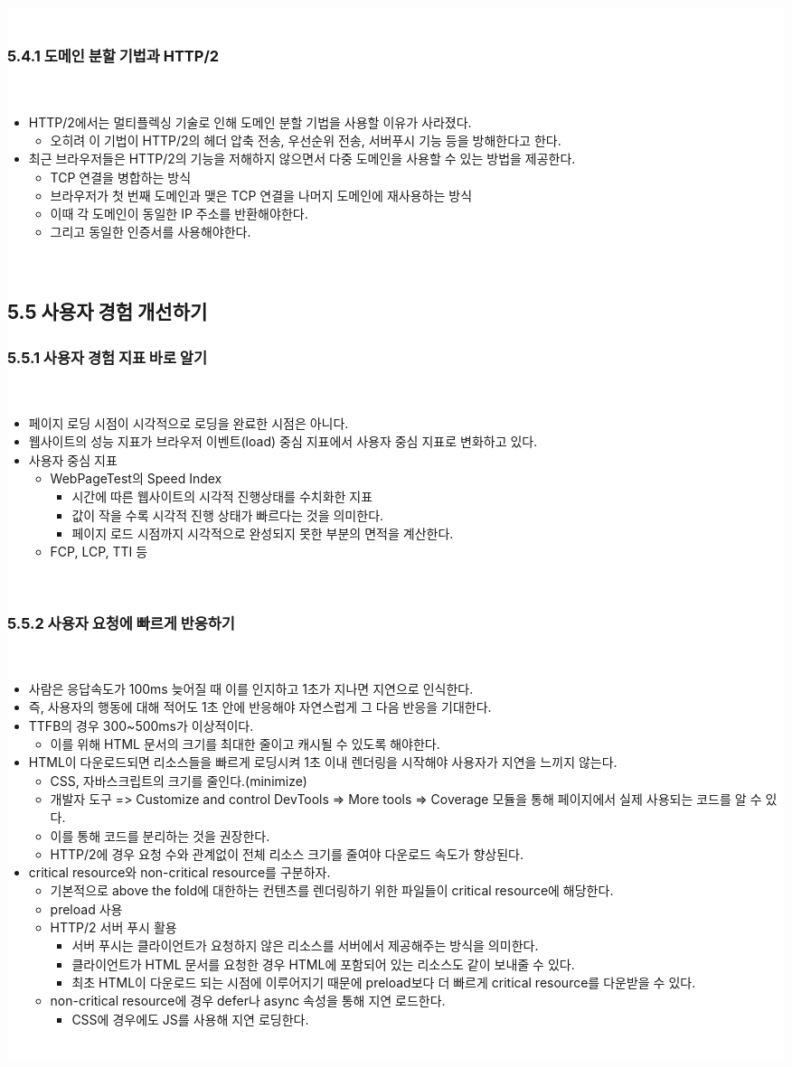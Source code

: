 <br>

### 5.4.1 도메인 분할 기법과 HTTP/2

<br>

- HTTP/2에서는 멀티플렉싱 기술로 인해 도메인 분할 기법을 사용할 이유가 사라졌다.
  - 오히려 이 기법이 HTTP/2의 헤더 압축 전송, 우선순위 전송, 서버푸시 기능 등을 방해한다고 한다.
- 최근 브라우저들은 HTTP/2의 기능을 저해하지 않으면서 다중 도메인을 사용할 수 있는 방법을 제공한다.
  - TCP 연결을 병합하는 방식
  - 브라우저가 첫 번째 도메인과 맺은 TCP 연결을 나머지 도메인에 재사용하는 방식
  - 이때 각 도메인이 동일한 IP 주소를 반환해야한다.
  - 그리고 동일한 인증서를 사용해야한다.

<br>

## 5.5 사용자 경험 개선하기

### 5.5.1 사용자 경험 지표 바로 알기

<br>

- 페이지 로딩 시점이 시각적으로 로딩을 완료한 시점은 아니다.
- 웹사이트의 성능 지표가 브라우저 이벤트(load) 중심 지표에서 사용자 중심 지표로 변화하고 있다.
- 사용자 중심 지표
  - WebPageTest의 Speed Index
    - 시간에 따른 웹사이트의 시각적 진행상태를 수치화한 지표
    - 값이 작을 수록 시각적 진행 상태가 빠르다는 것을 의미한다.
    - 페이지 로드 시점까지 시각적으로 완성되지 못한 부분의 면적을 계산한다.
  - FCP, LCP, TTI 등

<br>

### 5.5.2 사용자 요청에 빠르게 반응하기

<br>

- 사람은 응답속도가 100ms 늦어질 때 이를 인지하고 1초가 지나면 지연으로 인식한다.
- 즉, 사용자의 행동에 대해 적어도 1초 안에 반응해야 자연스럽게 그 다음 반응을 기대한다.
- TTFB의 경우 300~500ms가 이상적이다.
  - 이를 위해 HTML 문서의 크기를 최대한 줄이고 캐시될 수 있도록 해야한다.
- HTML이 다운로드되면 리소스들을 빠르게 로딩시켜 1초 이내 렌더링을 시작해야 사용자가 지연을 느끼지 않는다.
  - CSS, 자바스크립트의 크기를 줄인다.(minimize)
  - 개발자 도구 => Customize and control DevTools => More tools => Coverage 모듈을 통해 페이지에서 실제 사용되는 코드를 알 수 있다.
  - 이를 통해 코드를 분리하는 것을 권장한다.
  - HTTP/2에 경우 요청 수와 관계없이 전체 리소스 크기를 줄여야 다운로드 속도가 향상된다.
- critical resource와 non-critical resource를 구분하자.
  - 기본적으로 above the fold에 대한하는 컨텐츠를 렌더링하기 위한 파일들이 critical resource에 해당한다.
  - preload 사용
  - HTTP/2 서버 푸시 활용
    - 서버 푸시는 클라이언트가 요청하지 않은 리소스를 서버에서 제공해주는 방식을 의미한다.
    - 클라이언트가 HTML 문서를 요청한 경우 HTML에 포함되어 있는 리소스도 같이 보내줄 수 있다.
    - 최초 HTML이 다운로드 되는 시점에 이루어지기 때문에 preload보다 더 빠르게 critical resource를 다운받을 수 있다.
  - non-critical resource에 경우 defer나 async 속성을 통해 지연 로드한다.
    - CSS에 경우에도 JS를 사용해 지연 로딩한다.
<br>
